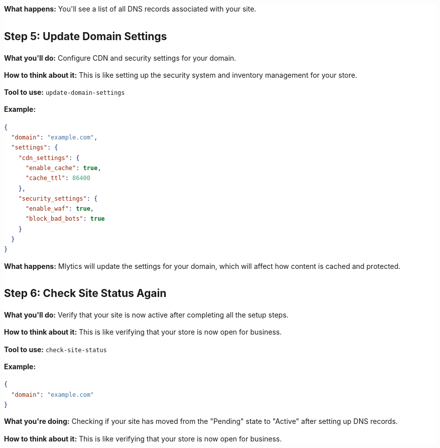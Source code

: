 **What happens:** You'll see a list of all DNS records associated with your site.

## Step 5: Update Domain Settings

**What you'll do:** Configure CDN and security settings for your domain.

**How to think about it:** This is like setting up the security system and inventory management for your store.

**Tool to use:** `update-domain-settings`

**Example:**
```json
{
  "domain": "example.com",
  "settings": {
    "cdn_settings": {
      "enable_cache": true,
      "cache_ttl": 86400
    },
    "security_settings": {
      "enable_waf": true,
      "block_bad_bots": true
    }
  }
}
```

**What happens:** Mlytics will update the settings for your domain, which will affect how content is cached and protected.

## Step 6: Check Site Status Again

**What you'll do:** Verify that your site is now active after completing all the setup steps.

**How to think about it:** This is like verifying that your store is now open for business.

**Tool to use:** `check-site-status`

**Example:**
```json
{
  "domain": "example.com"
}
```

**What you're doing:** Checking if your site has moved from the "Pending" state to "Active" after setting up DNS records.

**How to think about it:** This is like verifying that your store is now open for business.
